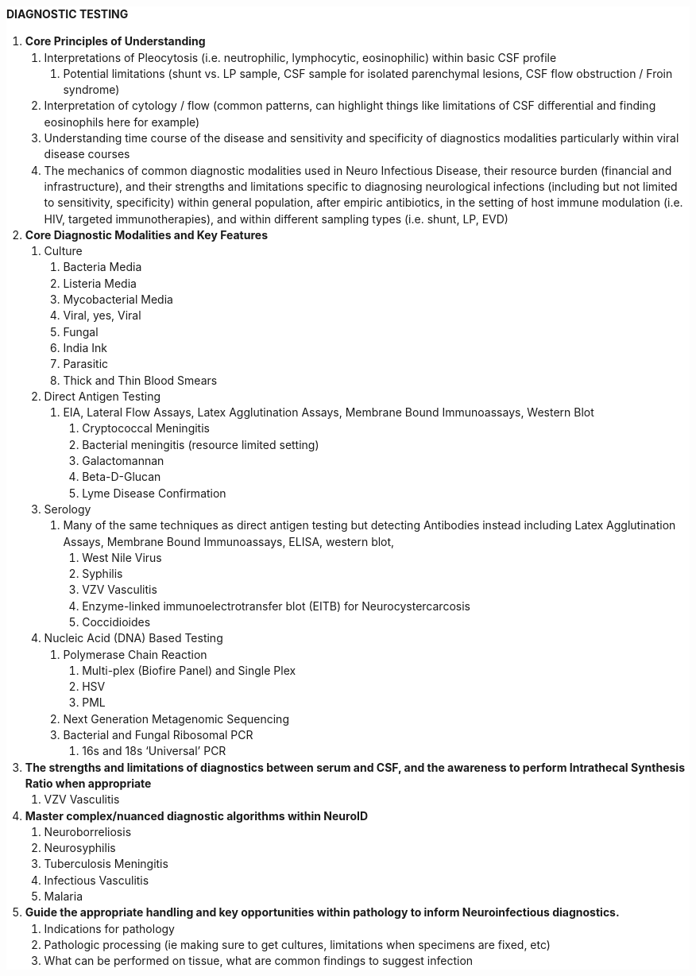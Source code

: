**DIAGNOSTIC TESTING**

1. **Core Principles of Understanding**
    1. Interpretations of Pleocytosis (i.e. neutrophilic, lymphocytic, eosinophilic) within basic CSF profile
        1. Potential limitations (shunt vs. LP sample, CSF sample for isolated parenchymal lesions, CSF flow obstruction / Froin syndrome)
    2. Interpretation of cytology / flow (common patterns, can highlight things like limitations of CSF differential and finding eosinophils here for example)
    3. Understanding time course of the disease and sensitivity and specificity of diagnostics modalities particularly within viral disease courses
    4. The mechanics of common diagnostic modalities used in Neuro Infectious Disease, their resource burden (financial and infrastructure), and their strengths and limitations specific to diagnosing neurological infections (including but not limited to sensitivity, specificity) within general population, after empiric antibiotics, in the setting of host immune modulation (i.e. HIV, targeted immunotherapies), and within different sampling types (i.e. shunt, LP, EVD)
2. **Core Diagnostic Modalities and Key Features**
    1. Culture
        1. Bacteria Media
        2. Listeria Media
        3. Mycobacterial Media
        4. Viral, yes, Viral
        5. Fungal
        6. India Ink
        7. Parasitic
        8. Thick and Thin Blood Smears
    2. Direct Antigen Testing
        1. EIA, Lateral Flow Assays, Latex Agglutination Assays, Membrane Bound Immunoassays, Western Blot
            1. Cryptococcal Meningitis
            2. Bacterial meningitis (resource limited setting)
            3. Galactomannan
            4. Beta-D-Glucan
            5. Lyme Disease Confirmation
    3. Serology
        1. Many of the same techniques as direct antigen testing but detecting Antibodies instead including Latex Agglutination Assays, Membrane Bound Immunoassays, ELISA, western blot,
            1. West Nile Virus
            2. Syphilis
            3. VZV Vasculitis
            4. Enzyme-linked immunoelectrotransfer blot (EITB) for Neurocystercarcosis
            5. Coccidioides
    4. Nucleic Acid (DNA) Based Testing
        1. Polymerase Chain Reaction
            1. Multi-plex (Biofire Panel) and Single Plex
            2. HSV
            3. PML
        2. Next Generation Metagenomic Sequencing
        3. Bacterial and Fungal Ribosomal PCR
            1. 16s and 18s ‘Universal’ PCR
3. **The strengths and limitations of diagnostics between serum and CSF, and the awareness to perform Intrathecal Synthesis Ratio when appropriate**
    1. VZV Vasculitis
4. **Master complex/nuanced diagnostic algorithms within NeuroID**
    1. Neuroborreliosis
    2. Neurosyphilis
    3. Tuberculosis Meningitis
    4. Infectious Vasculitis
    5. Malaria
5. **Guide the appropriate handling and key opportunities within pathology to inform Neuroinfectious diagnostics.**
    1. Indications for pathology
    2. Pathologic processing (ie making sure to get cultures, limitations when specimens are fixed, etc)
    3. What can be performed on tissue, what are common findings to suggest infection